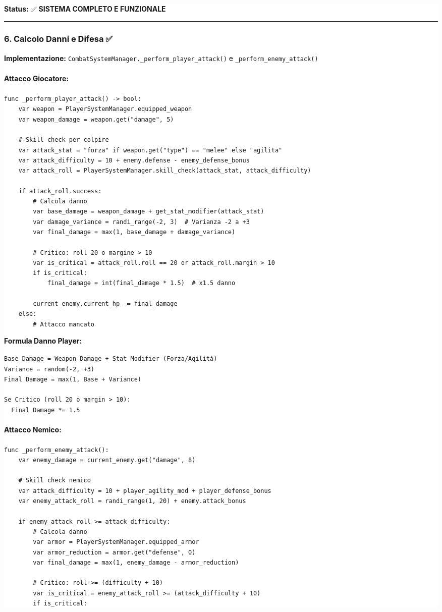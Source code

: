 ```
```

**Status:** ✅ **SISTEMA COMPLETO E FUNZIONALE**

---

### 6. **Calcolo Danni e Difesa** ✅

**Implementazione:** `CombatSystemManager._perform_player_attack()` e `_perform_enemy_attack()`

#### **Attacco Giocatore:**
```gdscript
func _perform_player_attack() -> bool:
    var weapon = PlayerSystemManager.equipped_weapon
    var weapon_damage = weapon.get("damage", 5)
    
    # Skill check per colpire
    var attack_stat = "forza" if weapon.get("type") == "melee" else "agilita"
    var attack_difficulty = 10 + enemy.defense - enemy_defense_bonus
    var attack_roll = PlayerSystemManager.skill_check(attack_stat, attack_difficulty)
    
    if attack_roll.success:
        # Calcola danno
        var base_damage = weapon_damage + get_stat_modifier(attack_stat)
        var damage_variance = randi_range(-2, 3)  # Varianza -2 a +3
        var final_damage = max(1, base_damage + damage_variance)
        
        # Critico: roll 20 o margine > 10
        var is_critical = attack_roll.roll == 20 or attack_roll.margin > 10
        if is_critical:
            final_damage = int(final_damage * 1.5)  # x1.5 danno
        
        current_enemy.current_hp -= final_damage
    else:
        # Attacco mancato
```

**Formula Danno Player:**
```
Base Damage = Weapon Damage + Stat Modifier (Forza/Agilità)
Variance = random(-2, +3)
Final Damage = max(1, Base + Variance)

Se Critico (roll 20 o margin > 10):
  Final Damage *= 1.5
```

#### **Attacco Nemico:**
```gdscript
func _perform_enemy_attack():
    var enemy_damage = current_enemy.get("damage", 8)
    
    # Skill check nemico
    var attack_difficulty = 10 + player_agility_mod + player_defense_bonus
    var enemy_attack_roll = randi_range(1, 20) + enemy.attack_bonus
    
    if enemy_attack_roll >= attack_difficulty:
        # Calcola danno
        var armor = PlayerSystemManager.equipped_armor
        var armor_reduction = armor.get("defense", 0)
        var final_damage = max(1, enemy_damage - armor_reduction)
        
        # Critico: roll >= (difficulty + 10)
        var is_critical = enemy_attack_roll >= (attack_difficulty + 10)
        if is_critical:
```